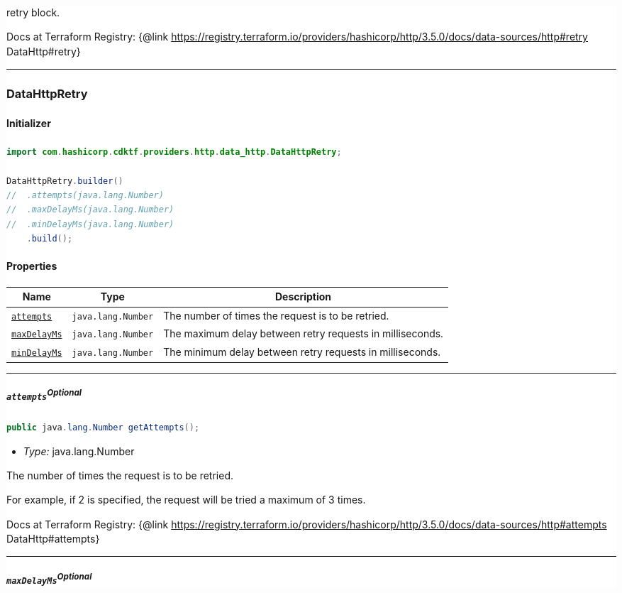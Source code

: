 retry block.

Docs at Terraform Registry: {@link https://registry.terraform.io/providers/hashicorp/http/3.5.0/docs/data-sources/http#retry DataHttp#retry}

---

### DataHttpRetry <a name="DataHttpRetry" id="@cdktf/provider-http.dataHttp.DataHttpRetry"></a>

#### Initializer <a name="Initializer" id="@cdktf/provider-http.dataHttp.DataHttpRetry.Initializer"></a>

```java
import com.hashicorp.cdktf.providers.http.data_http.DataHttpRetry;

DataHttpRetry.builder()
//  .attempts(java.lang.Number)
//  .maxDelayMs(java.lang.Number)
//  .minDelayMs(java.lang.Number)
    .build();
```

#### Properties <a name="Properties" id="Properties"></a>

| **Name** | **Type** | **Description** |
| --- | --- | --- |
| <code><a href="#@cdktf/provider-http.dataHttp.DataHttpRetry.property.attempts">attempts</a></code> | <code>java.lang.Number</code> | The number of times the request is to be retried. |
| <code><a href="#@cdktf/provider-http.dataHttp.DataHttpRetry.property.maxDelayMs">maxDelayMs</a></code> | <code>java.lang.Number</code> | The maximum delay between retry requests in milliseconds. |
| <code><a href="#@cdktf/provider-http.dataHttp.DataHttpRetry.property.minDelayMs">minDelayMs</a></code> | <code>java.lang.Number</code> | The minimum delay between retry requests in milliseconds. |

---

##### `attempts`<sup>Optional</sup> <a name="attempts" id="@cdktf/provider-http.dataHttp.DataHttpRetry.property.attempts"></a>

```java
public java.lang.Number getAttempts();
```

- *Type:* java.lang.Number

The number of times the request is to be retried.

For example, if 2 is specified, the request will be tried a maximum of 3 times.

Docs at Terraform Registry: {@link https://registry.terraform.io/providers/hashicorp/http/3.5.0/docs/data-sources/http#attempts DataHttp#attempts}

---

##### `maxDelayMs`<sup>Optional</sup> <a name="maxDelayMs" id="@cdktf/provider-http.dataHttp.DataHttpRetry.property.maxDelayMs"></a>
